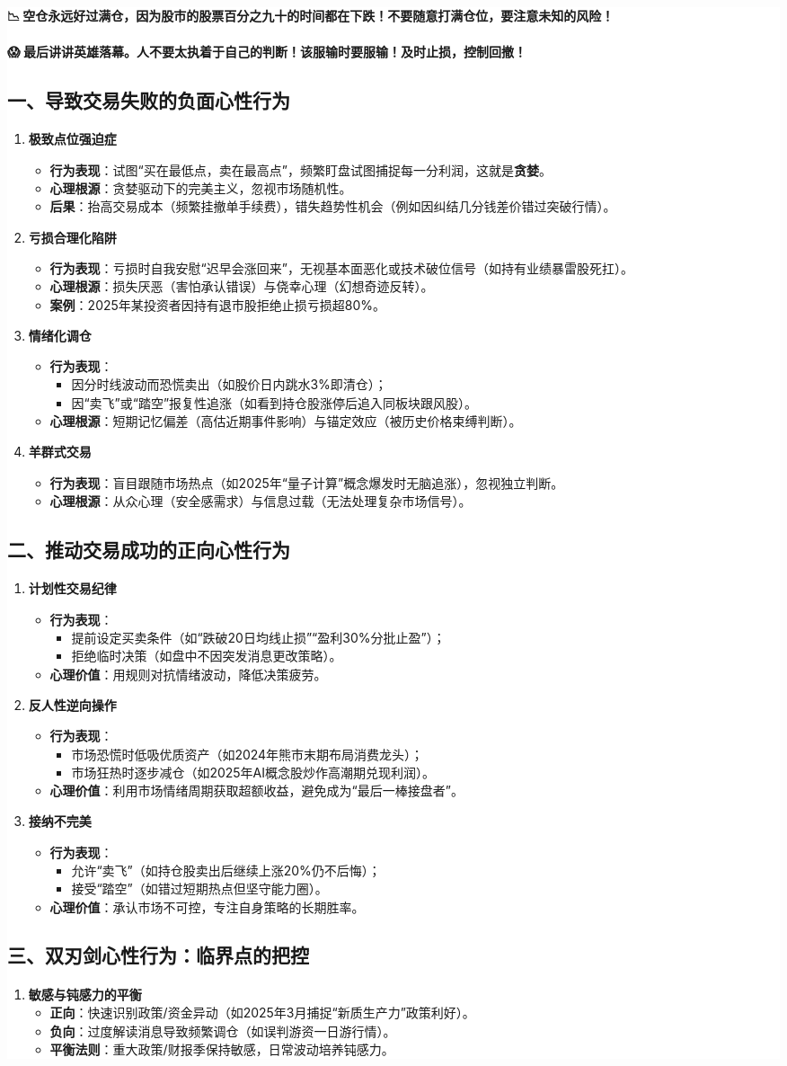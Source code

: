 #### 📉 空仓永远好过满仓，因为股市的股票百分之九十的时间都在下跌！不要随意打满仓位，要注意未知的风险！

#### 😱 最后讲讲英雄落幕。人不要太执着于自己的判断！该服输时要服输！及时止损，控制回撤！

## 一、导致交易失败的负面心性行为

1. **极致点位强迫症**
   - **行为表现**：试图“买在最低点，卖在最高点”，频繁盯盘试图捕捉每一分利润，这就是**贪婪**。
   - **心理根源**：贪婪驱动下的完美主义，忽视市场随机性。
   - **后果**：抬高交易成本（频繁挂撤单手续费），错失趋势性机会（例如因纠结几分钱差价错过突破行情）。

2. **亏损合理化陷阱**
   - **行为表现**：亏损时自我安慰“迟早会涨回来”，无视基本面恶化或技术破位信号（如持有业绩暴雷股死扛）。
   - **心理根源**：损失厌恶（害怕承认错误）与侥幸心理（幻想奇迹反转）。
   - **案例**：2025年某投资者因持有退市股拒绝止损亏损超80%。

3. **情绪化调仓**
   - **行为表现**：
     - 因分时线波动而恐慌卖出（如股价日内跳水3%即清仓）；
     - 因“卖飞”或“踏空”报复性追涨（如看到持仓股涨停后追入同板块跟风股）。
   - **心理根源**：短期记忆偏差（高估近期事件影响）与锚定效应（被历史价格束缚判断）。

4. **羊群式交易**
   - **行为表现**：盲目跟随市场热点（如2025年“量子计算”概念爆发时无脑追涨），忽视独立判断。
   - **心理根源**：从众心理（安全感需求）与信息过载（无法处理复杂市场信号）。

## 二、推动交易成功的正向心性行为

1. **计划性交易纪律**
   - **行为表现**：
     - 提前设定买卖条件（如“跌破20日均线止损”“盈利30%分批止盈”）；
     - 拒绝临时决策（如盘中不因突发消息更改策略）。
   - **心理价值**：用规则对抗情绪波动，降低决策疲劳。

2. **反人性逆向操作**
   - **行为表现**：
     - 市场恐慌时低吸优质资产（如2024年熊市末期布局消费龙头）；
     - 市场狂热时逐步减仓（如2025年AI概念股炒作高潮期兑现利润）。
   - **心理价值**：利用市场情绪周期获取超额收益，避免成为“最后一棒接盘者”。

3. **接纳不完美**
   - **行为表现**：
     - 允许“卖飞”（如持仓股卖出后继续上涨20%仍不后悔）；
     - 接受“踏空”（如错过短期热点但坚守能力圈）。
   - **心理价值**：承认市场不可控，专注自身策略的长期胜率。

## 三、双刃剑心性行为：临界点的把控

1. **敏感与钝感力的平衡**
   - **正向**：快速识别政策/资金异动（如2025年3月捕捉“新质生产力”政策利好）。
   - **负向**：过度解读消息导致频繁调仓（如误判游资一日游行情）。
   - **平衡法则**：重大政策/财报季保持敏感，日常波动培养钝感力。
